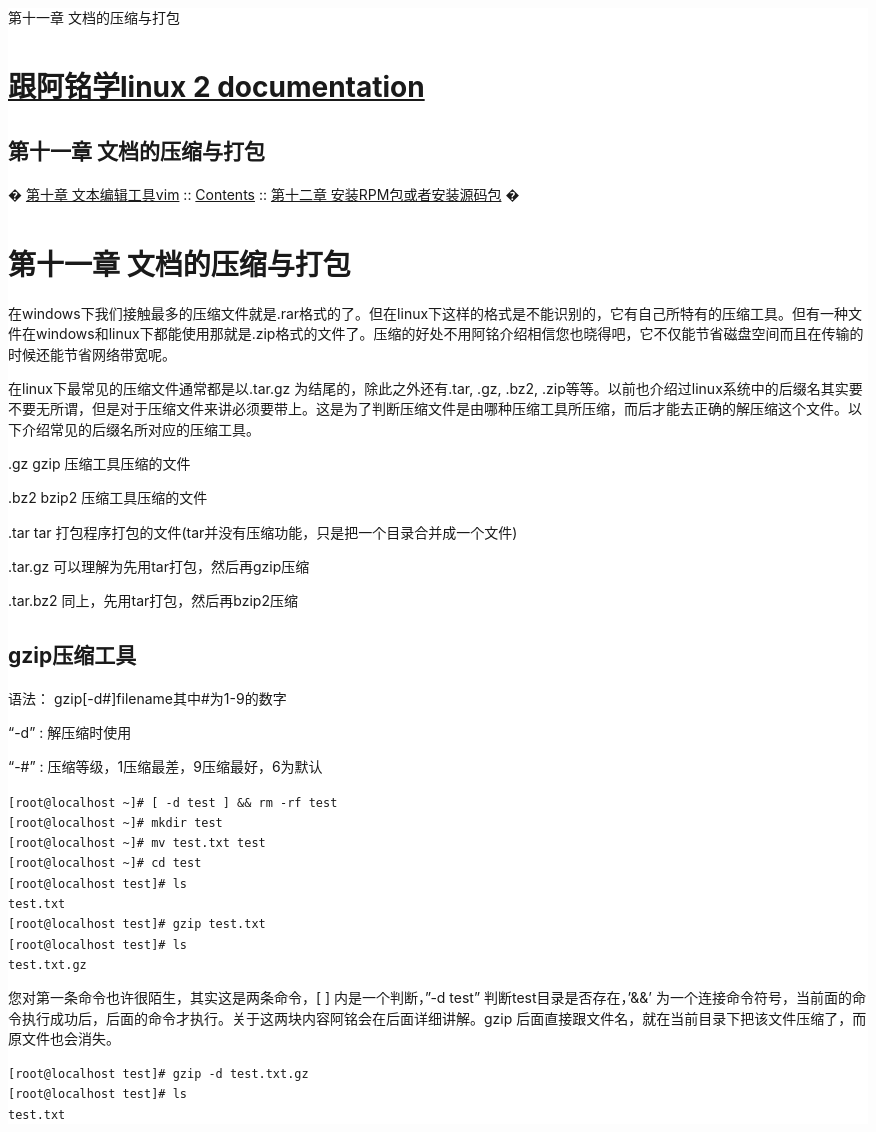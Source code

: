 第十一章 文档的压缩与打包

# [跟阿铭学linux 2 documentation](index.md)

## 第十一章 文档的压缩与打包

&#65533;  [第十章 文本编辑工具vim](chapter10.md)
  ::   [Contents](index.md)
  ::   [第十二章
安装RPM包或者安装源码包](chapter12.md)  &#65533;

# 第十一章 文档的压缩与打包

在windows下我们接触最多的压缩文件就是.rar格式的了。但在linux下这样的格式是不能识别的，它有自己所特有的压缩工具。但有一种文件在windows和linux下都能使用那就是.zip格式的文件了。压缩的好处不用阿铭介绍相信您也晓得吧，它不仅能节省磁盘空间而且在传输的时候还能节省网络带宽呢。

在linux下最常见的压缩文件通常都是以.tar.gz 为结尾的，除此之外还有.tar, .gz, .bz2,
.zip等等。以前也介绍过linux系统中的后缀名其实要不要无所谓，但是对于压缩文件来讲必须要带上。这是为了判断压缩文件是由哪种压缩工具所压缩，而后才能去正确的解压缩这个文件。以下介绍常见的后缀名所对应的压缩工具。

.gz gzip 压缩工具压缩的文件

.bz2 bzip2 压缩工具压缩的文件

.tar tar 打包程序打包的文件(tar并没有压缩功能，只是把一个目录合并成一个文件)

.tar.gz 可以理解为先用tar打包，然后再gzip压缩

.tar.bz2 同上，先用tar打包，然后再bzip2压缩

## gzip压缩工具

语法： gzip[-d#]filename其中#为1-9的数字

“-d” : 解压缩时使用

“-#” : 压缩等级，1压缩最差，9压缩最好，6为默认

    [root@localhost ~]# [ -d test ] && rm -rf test
    [root@localhost ~]# mkdir test
    [root@localhost ~]# mv test.txt test
    [root@localhost ~]# cd test
    [root@localhost test]# ls
    test.txt
    [root@localhost test]# gzip test.txt
    [root@localhost test]# ls
    test.txt.gz

您对第一条命令也许很陌生，其实这是两条命令，[ ] 内是一个判断，”-d test” 判断test目录是否存在，’&&’
为一个连接命令符号，当前面的命令执行成功后，后面的命令才执行。关于这两块内容阿铭会在后面详细讲解。gzip
后面直接跟文件名，就在当前目录下把该文件压缩了，而原文件也会消失。

    [root@localhost test]# gzip -d test.txt.gz
    [root@localhost test]# ls
    test.txt
